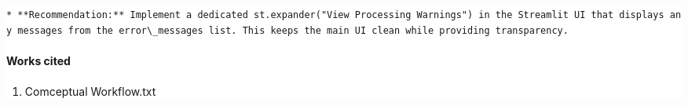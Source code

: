     * **Recommendation:** Implement a dedicated st.expander("View Processing Warnings") in the Streamlit UI that displays any messages from the error\_messages list. This keeps the main UI clean while providing transparency.

#### **Works cited**

1. Comceptual Workflow.txt